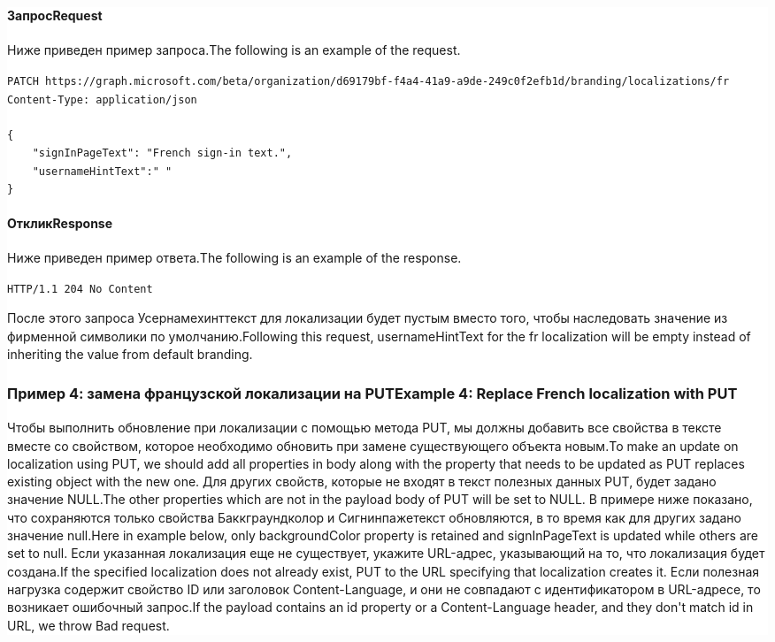 #### <a name="request"></a><span data-ttu-id="9031d-200">Запрос</span><span class="sxs-lookup"><span data-stu-id="9031d-200">Request</span></span>

<span data-ttu-id="9031d-201">Ниже приведен пример запроса.</span><span class="sxs-lookup"><span data-stu-id="9031d-201">The following is an example of the request.</span></span>


```http
PATCH https://graph.microsoft.com/beta/organization/d69179bf-f4a4-41a9-a9de-249c0f2efb1d/branding/localizations/fr
Content-Type: application/json

{
    "signInPageText": "French sign-in text.",
    "usernameHintText":" "
}
```

#### <a name="response"></a><span data-ttu-id="9031d-202">Отклик</span><span class="sxs-lookup"><span data-stu-id="9031d-202">Response</span></span>

<span data-ttu-id="9031d-203">Ниже приведен пример ответа.</span><span class="sxs-lookup"><span data-stu-id="9031d-203">The following is an example of the response.</span></span>



```http
HTTP/1.1 204 No Content
```

<span data-ttu-id="9031d-204">После этого запроса Усернамехинттекст для локализации будет пустым вместо того, чтобы наследовать значение из фирменной символики по умолчанию.</span><span class="sxs-lookup"><span data-stu-id="9031d-204">Following this request, usernameHintText for the fr localization will be empty instead of inheriting the value from default branding.</span></span>

### <a name="example-4-replace-french-localization-with-put"></a><span data-ttu-id="9031d-205">Пример 4: замена французской локализации на PUT</span><span class="sxs-lookup"><span data-stu-id="9031d-205">Example 4: Replace French localization with PUT</span></span>

<span data-ttu-id="9031d-206">Чтобы выполнить обновление при локализации с помощью метода PUT, мы должны добавить все свойства в тексте вместе со свойством, которое необходимо обновить при замене существующего объекта новым.</span><span class="sxs-lookup"><span data-stu-id="9031d-206">To make an update on localization using PUT, we should add all properties in body along with the property that needs to be updated as PUT replaces existing object with the new one.</span></span> <span data-ttu-id="9031d-207">Для других свойств, которые не входят в текст полезных данных PUT, будет задано значение NULL.</span><span class="sxs-lookup"><span data-stu-id="9031d-207">The other properties which are not in the payload body of PUT will be set to NULL.</span></span> <span data-ttu-id="9031d-208">В примере ниже показано, что сохраняются только свойства Баккграундколор и Сигнинпажетекст обновляются, в то время как для других задано значение null.</span><span class="sxs-lookup"><span data-stu-id="9031d-208">Here in example below, only backgroundColor property is retained and signInPageText is updated while others are set to null.</span></span>
<span data-ttu-id="9031d-209">Если указанная локализация еще не существует, укажите URL-адрес, указывающий на то, что локализация будет создана.</span><span class="sxs-lookup"><span data-stu-id="9031d-209">If the specified localization does not already exist, PUT to the URL specifying that localization creates it.</span></span>
<span data-ttu-id="9031d-210">Если полезная нагрузка содержит свойство ID или заголовок Content-Language, и они не совпадают с идентификатором в URL-адресе, то возникает ошибочный запрос.</span><span class="sxs-lookup"><span data-stu-id="9031d-210">If the payload contains an id property or a Content-Language header, and they don't match id in URL, we throw Bad request.</span></span>

